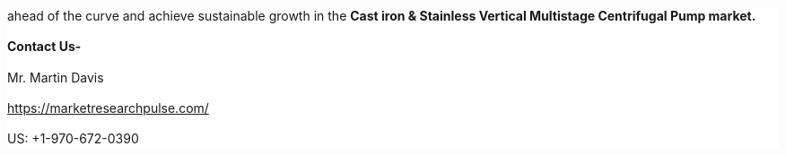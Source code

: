 ahead of the curve and achieve sustainable growth in the <strong>Cast iron & Stainless Vertical Multistage Centrifugal Pump market.</strong></p><p><strong>Contact Us-</strong></p><p>Mr. Martin Davis</p><p>https://marketresearchpulse.com/</p><p>US: +1-970-672-0390</p>